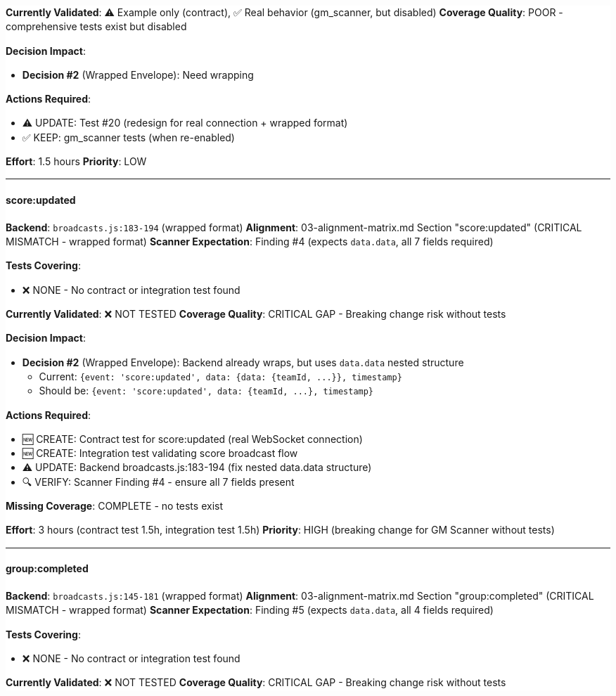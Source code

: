 **Currently Validated**: ⚠️ Example only (contract), ✅ Real behavior (gm_scanner, but disabled)
**Coverage Quality**: POOR - comprehensive tests exist but disabled

**Decision Impact**:
- **Decision #2** (Wrapped Envelope): Need wrapping

**Actions Required**:
- ⚠️ UPDATE: Test #20 (redesign for real connection + wrapped format)
- ✅ KEEP: gm_scanner tests (when re-enabled)

**Effort**: 1.5 hours
**Priority**: LOW

---

#### score:updated

**Backend**: `broadcasts.js:183-194` (wrapped format)
**Alignment**: 03-alignment-matrix.md Section "score:updated" (CRITICAL MISMATCH - wrapped format)
**Scanner Expectation**: Finding #4 (expects `data.data`, all 7 fields required)

**Tests Covering**:
- ❌ NONE - No contract or integration test found

**Currently Validated**: ❌ NOT TESTED
**Coverage Quality**: CRITICAL GAP - Breaking change risk without tests

**Decision Impact**:
- **Decision #2** (Wrapped Envelope): Backend already wraps, but uses `data.data` nested structure
  - Current: `{event: 'score:updated', data: {data: {teamId, ...}}, timestamp}`
  - Should be: `{event: 'score:updated', data: {teamId, ...}, timestamp}`

**Actions Required**:
- 🆕 CREATE: Contract test for score:updated (real WebSocket connection)
- 🆕 CREATE: Integration test validating score broadcast flow
- ⚠️ UPDATE: Backend broadcasts.js:183-194 (fix nested data.data structure)
- 🔍 VERIFY: Scanner Finding #4 - ensure all 7 fields present

**Missing Coverage**: COMPLETE - no tests exist

**Effort**: 3 hours (contract test 1.5h, integration test 1.5h)
**Priority**: HIGH (breaking change for GM Scanner without tests)

---

#### group:completed

**Backend**: `broadcasts.js:145-181` (wrapped format)
**Alignment**: 03-alignment-matrix.md Section "group:completed" (CRITICAL MISMATCH - wrapped format)
**Scanner Expectation**: Finding #5 (expects `data.data`, all 4 fields required)

**Tests Covering**:
- ❌ NONE - No contract or integration test found

**Currently Validated**: ❌ NOT TESTED
**Coverage Quality**: CRITICAL GAP - Breaking change risk without tests
